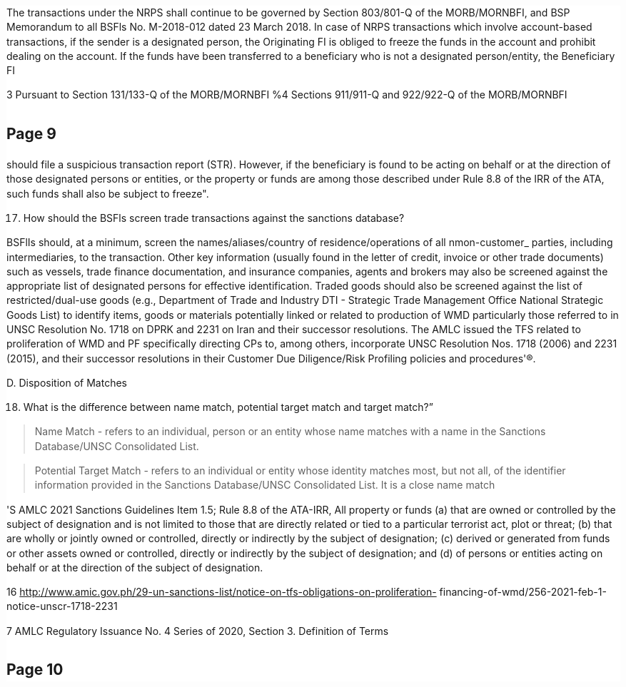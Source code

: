 The transactions under the NRPS shall continue to be governed by Section 803/801-Q of the MORB/MORNBFI, and BSP Memorandum to all BSFls No. M-2018-012 dated 23 March 2018. In case of NRPS transactions which involve account-based transactions, if the sender is a designated person, the Originating FI is obliged to freeze the funds in the account and prohibit dealing on the account. If the funds have been transferred to a beneficiary who is not a designated person/entity, the Beneficiary FI

3 Pursuant to Section 131/133-Q of the MORB/MORNBFI %4 Sections 911/911-Q and 922/922-Q of the MORB/MORNBFI

## Page 9

should file a suspicious transaction report (STR). However, if the beneficiary is found to be acting on behalf or at the direction of those designated persons or entities, or the property or funds are among those described under Rule 8.8 of the IRR of the ATA, such funds shall also be subject to freeze".

17. How should the BSFls screen trade transactions against the sanctions database?

BSFlIs should, at a minimum, screen the names/aliases/country of residence/operations of all nmon-customer_ parties, including intermediaries, to the transaction. Other key information (usually found in the letter of credit, invoice or other trade documents) such as vessels, trade finance documentation, and insurance companies, agents and brokers may also be screened against the appropriate list of designated persons for effective identification. Traded goods should also be screened against the list of restricted/dual-use goods (e.g., Department of Trade and Industry DTI - Strategic Trade Management Office National Strategic Goods List) to identify items, goods or materials potentially linked or related to production of WMD particularly those referred to in UNSC Resolution No. 1718 on DPRK and 2231 on Iran and their successor resolutions. The AMLC issued the TFS related to proliferation of WMD and PF specifically directing CPs to, among others, incorporate UNSC Resolution Nos. 1718 (2006) and 2231 (2015), and their successor resolutions in their Customer Due Diligence/Risk Profiling policies and procedures'®.

D. Disposition of Matches

18. What is the difference between name match, potential target match and target match?”

> Name Match - refers to an individual, person or an entity whose name matches with a name in the Sanctions Database/UNSC Consolidated List.

> Potential Target Match - refers to an individual or entity whose identity matches most, but not all, of the identifier information provided in the Sanctions Database/UNSC Consolidated List. It is a close name match

'S AMLC 2021 Sanctions Guidelines Item 1.5; Rule 8.8 of the ATA-IRR, All property or funds (a) that are owned or controlled by the subject of designation and is not limited to those that are directly related or tied to a particular terrorist act, plot or threat; (b) that are wholly or jointly owned or controlled, directly or indirectly by the subject of designation; (c) derived or generated from funds or other assets owned or controlled, directly or indirectly by the subject of designation; and (d) of persons or entities acting on behalf or at the direction of the subject of designation.

16 http://www.amic.gov.ph/29-un-sanctions-list/notice-on-tfs-obligations-on-proliferation- financing-of-wmd/256-2021-feb-1-notice-unscr-1718-2231

7 AMLC Regulatory Issuance No. 4 Series of 2020, Section 3. Definition of Terms

## Page 10
